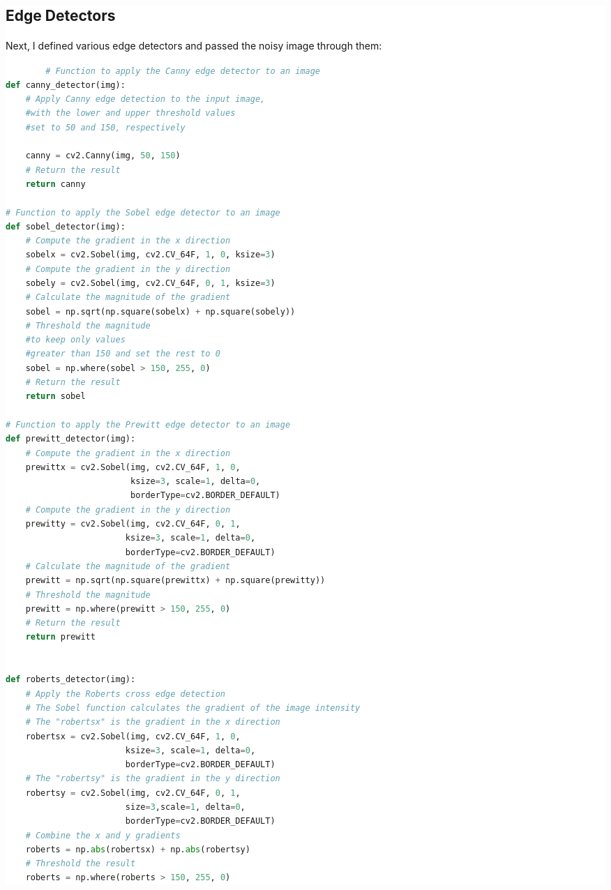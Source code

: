 ## Edge Detectors

Next, I defined various edge detectors and passed the noisy image
through them:

``` python
        # Function to apply the Canny edge detector to an image
def canny_detector(img):
    # Apply Canny edge detection to the input image, 
    #with the lower and upper threshold values
    #set to 50 and 150, respectively
    
    canny = cv2.Canny(img, 50, 150)
    # Return the result
    return canny

# Function to apply the Sobel edge detector to an image
def sobel_detector(img):
    # Compute the gradient in the x direction 
    sobelx = cv2.Sobel(img, cv2.CV_64F, 1, 0, ksize=3)
    # Compute the gradient in the y direction 
    sobely = cv2.Sobel(img, cv2.CV_64F, 0, 1, ksize=3)
    # Calculate the magnitude of the gradient
    sobel = np.sqrt(np.square(sobelx) + np.square(sobely))
    # Threshold the magnitude
    #to keep only values
    #greater than 150 and set the rest to 0
    sobel = np.where(sobel > 150, 255, 0)
    # Return the result
    return sobel

# Function to apply the Prewitt edge detector to an image
def prewitt_detector(img):
    # Compute the gradient in the x direction 
    prewittx = cv2.Sobel(img, cv2.CV_64F, 1, 0,
                         ksize=3, scale=1, delta=0,
                         borderType=cv2.BORDER_DEFAULT)
    # Compute the gradient in the y direction 
    prewitty = cv2.Sobel(img, cv2.CV_64F, 0, 1,
                        ksize=3, scale=1, delta=0, 
                        borderType=cv2.BORDER_DEFAULT)
    # Calculate the magnitude of the gradient
    prewitt = np.sqrt(np.square(prewittx) + np.square(prewitty))
    # Threshold the magnitude
    prewitt = np.where(prewitt > 150, 255, 0)
    # Return the result
    return prewitt


def roberts_detector(img):
    # Apply the Roberts cross edge detection
    # The Sobel function calculates the gradient of the image intensity
    # The "robertsx" is the gradient in the x direction
    robertsx = cv2.Sobel(img, cv2.CV_64F, 1, 0,
                        ksize=3, scale=1, delta=0, 
                        borderType=cv2.BORDER_DEFAULT)
    # The "robertsy" is the gradient in the y direction
    robertsy = cv2.Sobel(img, cv2.CV_64F, 0, 1, 
                        size=3,scale=1, delta=0, 
                        borderType=cv2.BORDER_DEFAULT)
    # Combine the x and y gradients
    roberts = np.abs(robertsx) + np.abs(robertsy)
    # Threshold the result 
    roberts = np.where(roberts > 150, 255, 0)
```